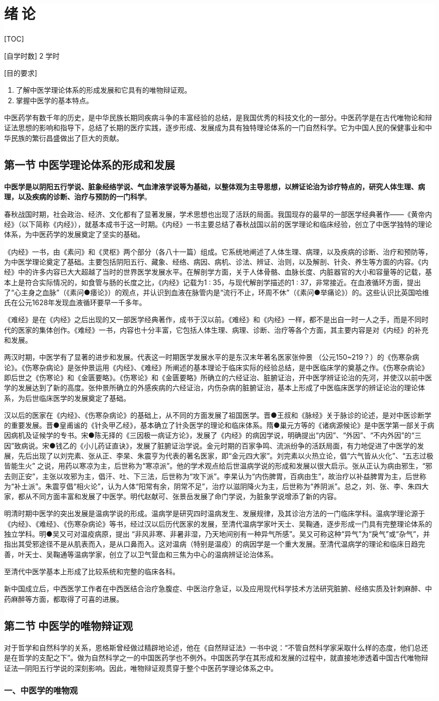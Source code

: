 # 绪  论

[TOC]

[自学时数]    2 学时

[目的要求] 

1. 了解中医学理论体系的形成发展和它具有的唯物辩证观。
2. 掌握中医学的基本特点。

中医药学有数千年的历史，是中华民族长期同疾病斗争的丰富经验的总结，是我国优秀的科技文化的一部分。中医药学是在古代唯物论和辩证法思想的影响和指导下，总结了长期的医疗实践，逐步形成、发展成为具有独特理论体系的一门自然科学。它为中国人民的保健事业和中华民族的繁衍昌盛做出了巨大的贡献。



## 第一节  中医学理论体系的形成和发展

**中医学是以阴阳五行学说、脏象经络学说、气血津液学说等为基础，以整体观为主导思想，以辨证论治为诊疗特点的，研究人体生理、病理，以及疾病的诊断、治疗与预防的一门科学**。

春秋战国时期，社会政治、经济、文化都有了显著发展，学术思想也出现了活跃的局面。我国现存的最早的一部医学经典著作——《黄帝内经》（以下简称《内经》），就基本成书于这一时期。《内经》一书主要总结了春秋战国以前的医学理论和临床经验，创立了中医学独特的理论体系，为中医药学的发展奠定了坚实的基础。

《内经》一书，由《素问》和《灵枢》两个部分（各八十一篇）组成。它系统地阐述了人体生理、病理，以及疾病的诊断、治疗和预防等，为中医学理论奠定了基础。主要包括阴阳五行、藏象、经络、病因、病机、诊法、辨证、治则，以及解剖、针灸、养生等方面的内容。《内经》中的许多内容已大大超越了当时的世界医学发展水平。在解剖学方面，关于人体骨骼、血脉长度、内脏器官的大小和容量等的记载，基本上是符合实际情况的，如食管与肠的长度之比，《内经》记载为1 : 35，与现代解剖学描述的1 : 37，非常接近。在血液循环方面，提出了“心主身之血脉”（《素问●痿论》）的观点，并认识到血液在脉管内是“流行不止，环周不休”（《素问●举痛论》）的。这些认识比英国哈维氏在公元1628年发现血液循环要早一千多年。

《难经》是在《内经》之后出现的又一部医学经典著作，成书于汉以前。《难经》和《内经》一样，都不是出自一时一人之手，而是不同时代的医家的集体创作。《难经》一书，内容也十分丰富，它包括人体生理、病理、诊断、治疗等各个方面，其主要内容是对《内经》的补充和发展。

两汉时期，中医学有了显著的进步和发展。代表这一时期医学发展水平的是东汉末年著名医家张仲景 （公元150~219？）的《伤寒杂病论》。《伤寒杂病论》是张仲景运用《内经》、《难经》所阐述的基本理论于临床实际的经验总结，是中医临床学的奠基之作。《伤寒杂病论》即后世之《伤寒论》和《金匮要略》。《伤寒论》和《金匮要略》所确立的六经证治、脏腑证治，开中医学辨证论治的先河，并使汉以前中医学的发展达到了新的高度。张仲景所确立的外感疾病的六经证治，内伤杂病的脏腑证治，基本上形成了中医临床医学的辨证论治的理论体系，为后世临床医学的发展奠定了基础。

汉以后的医家在《内经》、《伤寒杂病论》的基础上，从不同的方面发展了祖国医学。晋●王叔和《脉经》关于脉诊的论述，是对中医诊断学的重要发展。晋●皇甫谧的《针灸甲乙经》，基本确立了针灸医学的理论和临床体系。隋●巢元方等的《诸病源候论》是中医学第一部关于病因病机及证候学的专书。宋●陈无择的《三因极一病证方论》，发展了《内经》的病因学说，明确提出“内因”、“外因”、“不内外因”的“三因”致病说。宋●钱乙的《小儿药证直诀》，发展了脏腑证治学说。金元时期的百家争鸣、流派纷争的活跃局面，有力地促进了中医学的发展，先后出现了以刘完素、张从正、李杲、朱震亨为代表的著名医家，即“金元四大家”。刘完素以火热立论，倡“六气皆从火化”、“五志过极皆能生火” 之说，用药以寒凉为主，后世称为“寒凉派”。他的学术观点给后世温病学说的形成和发展以很大启示。张从正认为病由邪生，“邪去则正安”，主张以攻邪为主，倡汗、吐、下三法，后世称为“攻下派”。李杲认为“内伤脾胃，百病由生”，故治疗以补益脾胃为主，后世称为“补土派”。朱震亨倡“相火论”，认为人体“阳常有余，阴常不足”，治疗以滋阴降火为主，后世称为“养阴派”。总之，刘、张、李、朱四大家，都从不同方面丰富和发展了中医学。明代赵献可、张景岳发展了命门学说，为脏象学说增添了新的内容。

明清时期中医学的突出发展是温病学说的形成。温病学是研究四时温病发生、发展规律，及其诊治方法的一门临床学科。温病学理论源于《内经》、《难经》、《伤寒杂病论》等书，经过汉以后历代医家的发展，至清代温病学家叶天士、吴鞠通，逐步形成一门具有完整理论体系的独立学科。明●吴又可对温疫病原，提出 “非风非寒、非暑非湿，乃天地间别有一种异气所感”。吴又可称这种“异气”为“戾气”或“杂气”，并指出其受邪途径不是从肌表而入，是从口鼻而入。这对温病（特别是温疫）的病因学是一个重大发展。至清代温病学的理论和临床日趋完善，叶天士、吴鞠通等温病学家，创立了以卫气营血和三焦为中心的温病辨证论治体系。

至清代中医学基本上形成了比较系统和完整的临床各科。

新中国成立后，中西医学工作者在中西医结合治疗急腹症、中医治疗急证，以及应用现代科学技术方法研究脏腑、经络实质及针刺麻醉、中药麻醉等方面，都取得了可喜的进展。

## 第二节  中医学的唯物辩证观

对于哲学和自然科学的关系，恩格斯曾经做过精辟地论述，他在《自然辩证法》一书中说：“不管自然科学家采取什么样的态度，他们总还是在哲学的支配之下”。做为自然科学之一的中国医药学也不例外。中国医药学在其形成和发展的过程中，就直接地渗透着中国古代唯物辩证法—阴阳五行学说的深刻影响。因此，唯物辩证观贯穿于整个中医药学理论体系之中。

### 一、中医学的唯物观
